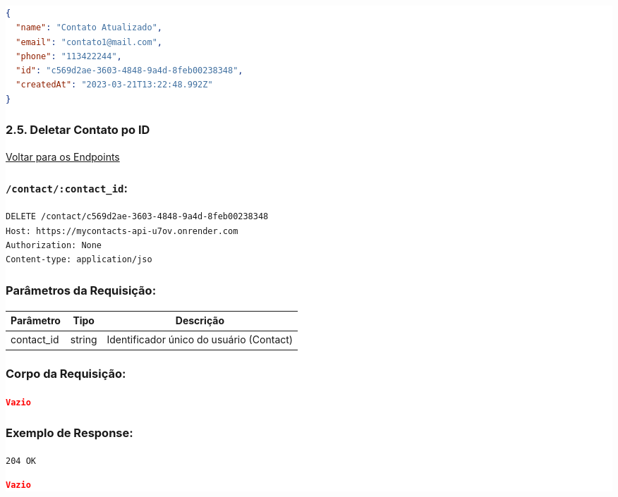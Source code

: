 ```json
{
  "name": "Contato Atualizado",
  "email": "contato1@mail.com",
  "phone": "113422244",
  "id": "c569d2ae-3603-4848-9a4d-8feb00238348",
  "createdAt": "2023-03-21T13:22:48.992Z"
}
```

### 2.5. **Deletar Contato po ID**

[ Voltar para os Endpoints ](#4-endpoints)

### `/contact/:contact_id`:

```
DELETE /contact/c569d2ae-3603-4848-9a4d-8feb00238348
Host: https://mycontacts-api-u7ov.onrender.com
Authorization: None
Content-type: application/jso
```

### Parâmetros da Requisição:

| Parâmetro  | Tipo   | Descrição                                |
| ---------- | ------ | ---------------------------------------- |
| contact_id | string | Identificador único do usuário (Contact) |

### Corpo da Requisição:

```json
Vazio
```

### Exemplo de Response:

```
204 OK
```

```json
Vazio
```

